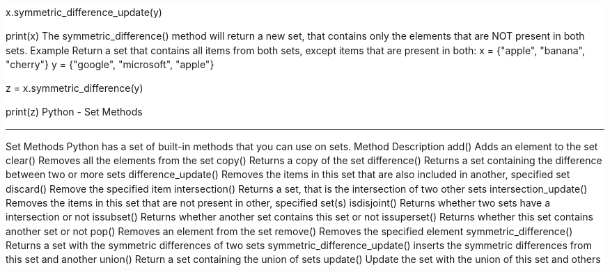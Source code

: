 x.symmetric_difference_update(y)

print(x)
The symmetric_difference() method will return a new set, that contains only the elements that are NOT present in both sets.
Example
Return a set that contains all items from both sets, except items that are present in both:
x = {"apple", "banana", "cherry"}
y = {"google", "microsoft", "apple"}

z = x.symmetric_difference(y)

print(z)
Python - Set Methods
________________________________________
Set Methods
Python has a set of built-in methods that you can use on sets.
Method	Description
add()
Adds an element to the set
clear()
Removes all the elements from the set
copy()
Returns a copy of the set
difference()
Returns a set containing the difference between two or more sets
difference_update()
Removes the items in this set that are also included in another, specified set
discard()
Remove the specified item
intersection()
Returns a set, that is the intersection of two other sets
intersection_update()
Removes the items in this set that are not present in other, specified set(s)
isdisjoint()
Returns whether two sets have a intersection or not
issubset()
Returns whether another set contains this set or not
issuperset()
Returns whether this set contains another set or not
pop()
Removes an element from the set
remove()
Removes the specified element
symmetric_difference()
Returns a set with the symmetric differences of two sets
symmetric_difference_update()
inserts the symmetric differences from this set and another
union()
Return a set containing the union of sets
update()
Update the set with the union of this set and others
